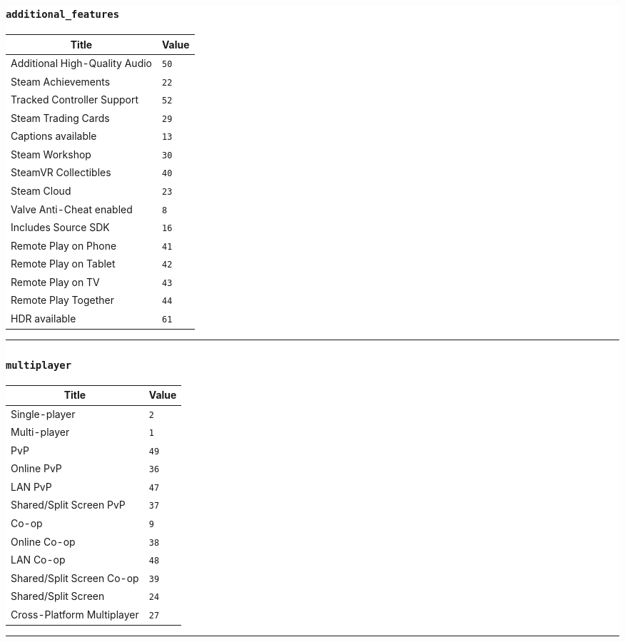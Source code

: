 
### <a name="additional_features">`additional_features`</a>

| Title                         | Value |
| ----------------------------- | ----- |
| Additional High-Quality Audio | `50`  |
| Steam Achievements            | `22`  |
| Tracked Controller Support    | `52`  |
| Steam Trading Cards           | `29`  |
| Captions available            | `13`  |
| Steam Workshop                | `30`  |
| SteamVR Collectibles          | `40`  |
| Steam Cloud                   | `23`  |
| Valve Anti-Cheat enabled      | `8`   |
| Includes Source SDK           | `16`  |
| Remote Play on Phone          | `41`  |
| Remote Play on Tablet         | `42`  |
| Remote Play on TV             | `43`  |
| Remote Play Together          | `44`  |
| HDR available                 | `61`  |

---

### <a name="multiplayer">`multiplayer`</a>

| Title                      | Value |
| -------------------------- | ----- |
| Single-player              | `2`   |
| Multi-player               | `1`   |
| PvP                        | `49`  |
| Online PvP                 | `36`  |
| LAN PvP                    | `47`  |
| Shared/Split Screen PvP    | `37`  |
| Co-op                      | `9`   |
| Online Co-op               | `38`  |
| LAN Co-op                  | `48`  |
| Shared/Split Screen Co-op  | `39`  |
| Shared/Split Screen        | `24`  |
| Cross-Platform Multiplayer | `27`  |

---